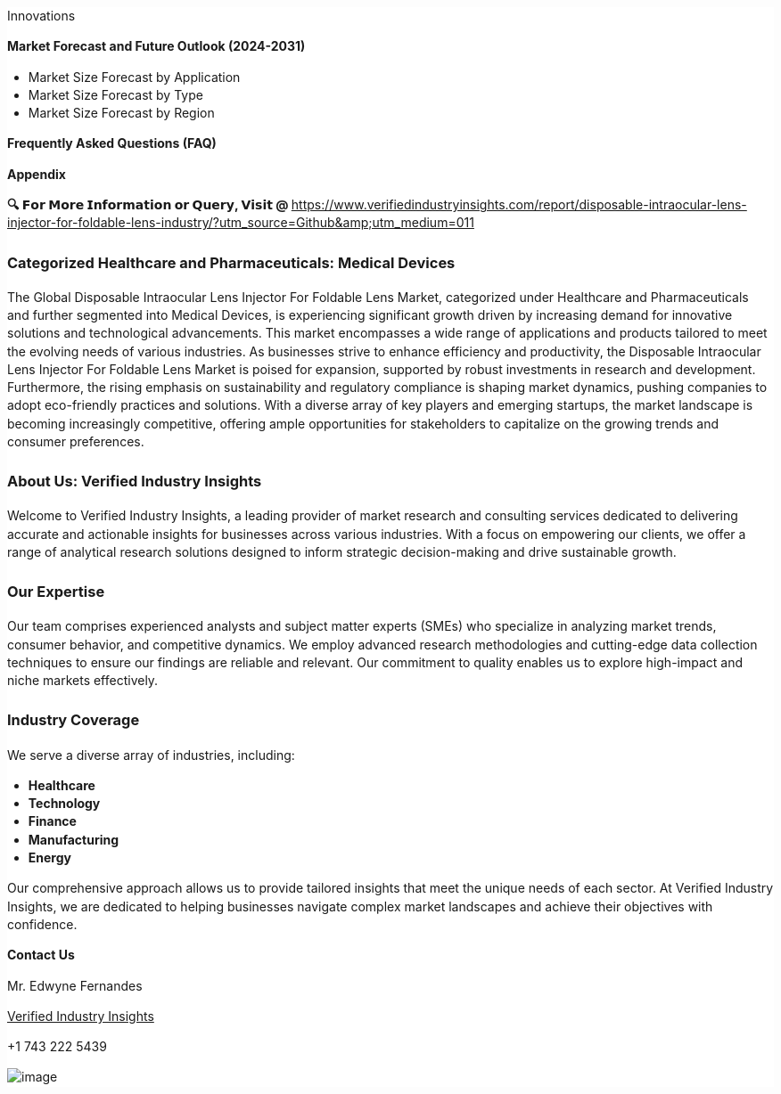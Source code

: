Innovations</li></ul><p><strong>Market Forecast and Future Outlook (2024-2031)</strong></p><ul><li>Market Size Forecast by Application</li><li>Market Size Forecast by Type</li><li>Market Size Forecast by Region</li></ul><p><strong>Frequently Asked Questions (FAQ)</strong></p><p><strong>Appendix<br /></strong></p><p><strong>🔍 𝗙𝗼𝗿 𝗠𝗼𝗿𝗲 𝗜𝗻𝗳𝗼𝗿𝗺𝗮𝘁𝗶𝗼𝗻 𝗼𝗿 𝗤𝘂𝗲𝗿𝘆, 𝗩𝗶𝘀𝗶𝘁 @ </strong><a href="https://www.verifiedindustryinsights.com/report/disposable-intraocular-lens-injector-for-foldable-lens-industry/?utm_source=Github&amp;utm_medium=011">https://www.verifiedindustryinsights.com/report/disposable-intraocular-lens-injector-for-foldable-lens-industry/?utm_source=Github&amp;utm_medium=011</a>&nbsp;</p><h3>Categorized Healthcare and Pharmaceuticals: Medical Devices </h3><p>The Global Disposable Intraocular Lens Injector For Foldable Lens Market, categorized under Healthcare and Pharmaceuticals and further segmented into Medical Devices, is experiencing significant growth driven by increasing demand for innovative solutions and technological advancements. This market encompasses a wide range of applications and products tailored to meet the evolving needs of various industries. As businesses strive to enhance efficiency and productivity, the Disposable Intraocular Lens Injector For Foldable Lens Market is poised for expansion, supported by robust investments in research and development. Furthermore, the rising emphasis on sustainability and regulatory compliance is shaping market dynamics, pushing companies to adopt eco-friendly practices and solutions. With a diverse array of key players and emerging startups, the market landscape is becoming increasingly competitive, offering ample opportunities for stakeholders to capitalize on the growing trends and consumer preferences.</p><h3>About Us: Verified Industry Insights</h3><p>Welcome to Verified Industry Insights, a leading provider of market research and consulting services dedicated to delivering accurate and actionable insights for businesses across various industries. With a focus on empowering our clients, we offer a range of analytical research solutions designed to inform strategic decision-making and drive sustainable growth.</p><h3>Our Expertise</h3><p>Our team comprises experienced analysts and subject matter experts (SMEs) who specialize in analyzing market trends, consumer behavior, and competitive dynamics. We employ advanced research methodologies and cutting-edge data collection techniques to ensure our findings are reliable and relevant. Our commitment to quality enables us to explore high-impact and niche markets effectively.</p><h3>Industry Coverage</h3><p>We serve a diverse array of industries, including:</p><ul><li><strong>Healthcare</strong></li><li><strong>Technology</strong></li><li><strong>Finance</strong></li><li><strong>Manufacturing</strong></li><li><strong>Energy</strong></li></ul><p>Our comprehensive approach allows us to provide tailored insights that meet the unique needs of each sector. At Verified Industry Insights, we are dedicated to helping businesses navigate complex market landscapes and achieve their objectives with confidence.</p><p><strong>Contact Us</strong></p><p>Mr. Edwyne Fernandes</p><p><a href="https://www.verifiedindustryinsights.com/">Verified Industry Insights</a></p><p>+1 743 222 5439</p>
![image](https://github.com/user-attachments/assets/378cc106-bf02-49fe-b0d9-36336809b067)
